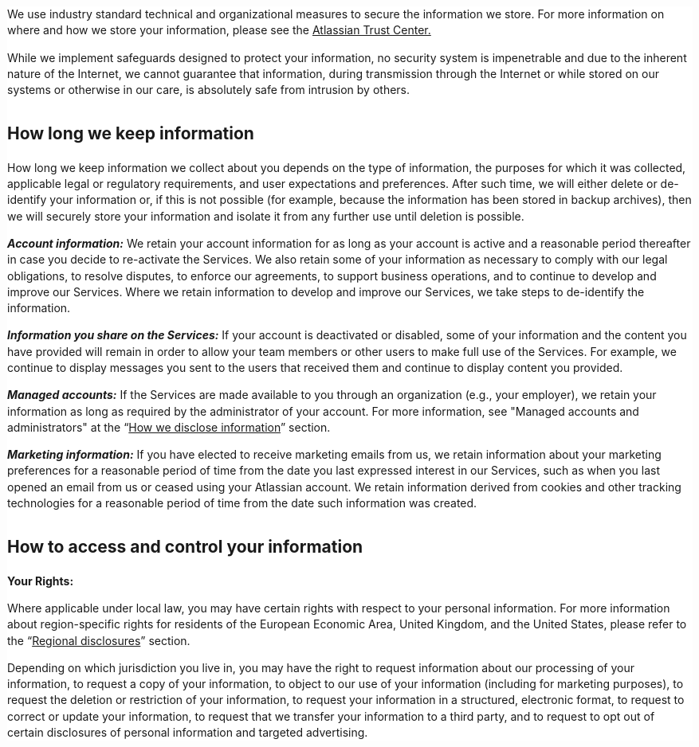 We use industry standard technical and organizational measures to secure the information we store. For more information on where and how we store your information, please see the [Atlassian Trust Center.](https://www.atlassian.com/trust)

While we implement safeguards designed to protect your information, no security system is impenetrable and due to the inherent nature of the Internet, we cannot guarantee that information, during transmission through the Internet or while stored on our systems or otherwise in our care, is absolutely safe from intrusion by others.

How long we keep information
----------------------------

How long we keep information we collect about you depends on the type of information, the purposes for which it was collected, applicable legal or regulatory requirements, and user expectations and preferences. After such time, we will either delete or de-identify your information or, if this is not possible (for example, because the information has been stored in backup archives), then we will securely store your information and isolate it from any further use until deletion is possible.  

_**Account information:**_ We retain your account information for as long as your account is active and a reasonable period thereafter in case you decide to re-activate the Services. We also retain some of your information as necessary to comply with our legal obligations, to resolve disputes, to enforce our agreements, to support business operations, and to continue to develop and improve our Services. Where we retain information to develop and improve our Services, we take steps to de-identify the information.  

_**Information you share on the Services:**_ If your account is deactivated or disabled, some of your information and the content you have provided will remain in order to allow your team members or other users to make full use of the Services. For example, we continue to display messages you sent to the users that received them and continue to display content you provided. 

_**Managed accounts:**_ If the Services are made available to you through an organization (e.g., your employer), we retain your information as long as required by the administrator of your account. For more information, see "Managed accounts and administrators" at the “[How we disclose information](https://www.atlassian.com/legal/privacy-policy#how-we-disclose-information)” section.

_**Marketing information:**_ If you have elected to receive marketing emails from us, we retain information about your marketing preferences for a reasonable period of time from the date you last expressed interest in our Services, such as when you last opened an email from us or ceased using your Atlassian account. We retain information derived from cookies and other tracking technologies for a reasonable period of time from the date such information was created.

How to access and control your information
------------------------------------------

**Your Rights:**

Where applicable under local law, you may have certain rights with respect to your personal information. For more information about region-specific rights for residents of the European Economic Area, United Kingdom, and the United States, please refer to the “[Regional disclosures](https://www.atlassian.com/legal/privacy-policy#regional-disclosures)” section.

Depending on which jurisdiction you live in, you may have the right to request information about our processing of your information, to request a copy of your information, to object to our use of your information (including for marketing purposes), to request the deletion or restriction of your information, to request your information in a structured, electronic format, to request to correct or update your information, to request that we transfer your information to a third party, and to request to opt out of certain disclosures of personal information and targeted advertising. 
